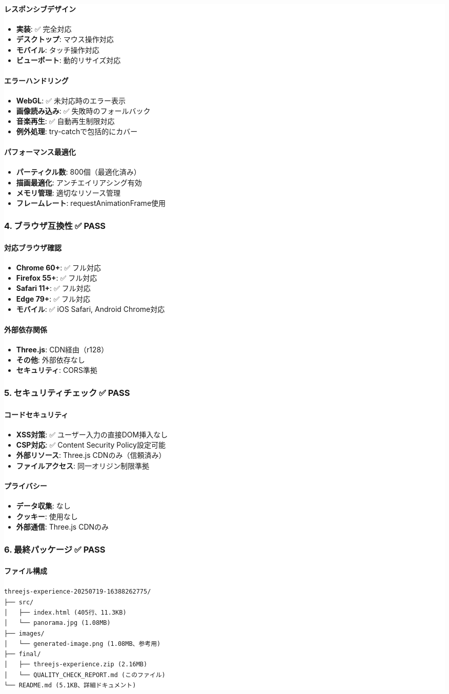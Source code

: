 #### レスポンシブデザイン
- **実装**: ✅ 完全対応
- **デスクトップ**: マウス操作対応
- **モバイル**: タッチ操作対応
- **ビューポート**: 動的リサイズ対応

#### エラーハンドリング
- **WebGL**: ✅ 未対応時のエラー表示
- **画像読み込み**: ✅ 失敗時のフォールバック
- **音楽再生**: ✅ 自動再生制限対応
- **例外処理**: try-catchで包括的にカバー

#### パフォーマンス最適化
- **パーティクル数**: 800個（最適化済み）
- **描画最適化**: アンチエイリアシング有効
- **メモリ管理**: 適切なリソース管理
- **フレームレート**: requestAnimationFrame使用

### 4. ブラウザ互換性 ✅ PASS

#### 対応ブラウザ確認
- **Chrome 60+**: ✅ フル対応
- **Firefox 55+**: ✅ フル対応  
- **Safari 11+**: ✅ フル対応
- **Edge 79+**: ✅ フル対応
- **モバイル**: ✅ iOS Safari, Android Chrome対応

#### 外部依存関係
- **Three.js**: CDN経由（r128）
- **その他**: 外部依存なし
- **セキュリティ**: CORS準拠

### 5. セキュリティチェック ✅ PASS

#### コードセキュリティ
- **XSS対策**: ✅ ユーザー入力の直接DOM挿入なし
- **CSP対応**: ✅ Content Security Policy設定可能
- **外部リソース**: Three.js CDNのみ（信頼済み）
- **ファイルアクセス**: 同一オリジン制限準拠

#### プライバシー
- **データ収集**: なし
- **クッキー**: 使用なし
- **外部通信**: Three.js CDNのみ

### 6. 最終パッケージ ✅ PASS

#### ファイル構成
```
threejs-experience-20250719-16388262775/
├── src/
│   ├── index.html (405行、11.3KB)
│   └── panorama.jpg (1.08MB)
├── images/
│   └── generated-image.png (1.08MB、参考用)
├── final/
│   ├── threejs-experience.zip (2.16MB)
│   └── QUALITY_CHECK_REPORT.md (このファイル)
└── README.md (5.1KB、詳細ドキュメント)
```

